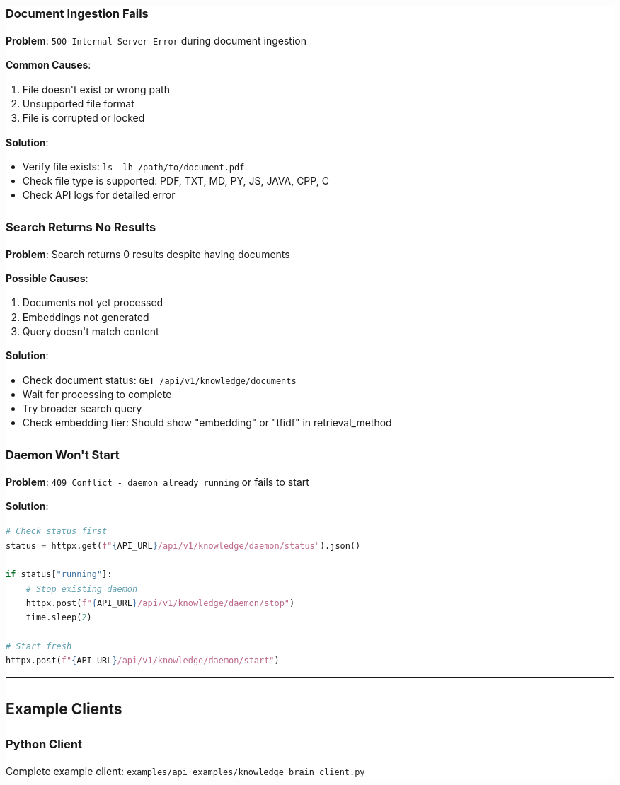 ### Document Ingestion Fails

**Problem**: `500 Internal Server Error` during document ingestion

**Common Causes**:
1. File doesn't exist or wrong path
2. Unsupported file format
3. File is corrupted or locked

**Solution**:
- Verify file exists: `ls -lh /path/to/document.pdf`
- Check file type is supported: PDF, TXT, MD, PY, JS, JAVA, CPP, C
- Check API logs for detailed error

### Search Returns No Results

**Problem**: Search returns 0 results despite having documents

**Possible Causes**:
1. Documents not yet processed
2. Embeddings not generated
3. Query doesn't match content

**Solution**:
- Check document status: `GET /api/v1/knowledge/documents`
- Wait for processing to complete
- Try broader search query
- Check embedding tier: Should show "embedding" or "tfidf" in retrieval_method

### Daemon Won't Start

**Problem**: `409 Conflict - daemon already running` or fails to start

**Solution**:
```python
# Check status first
status = httpx.get(f"{API_URL}/api/v1/knowledge/daemon/status").json()

if status["running"]:
    # Stop existing daemon
    httpx.post(f"{API_URL}/api/v1/knowledge/daemon/stop")
    time.sleep(2)

# Start fresh
httpx.post(f"{API_URL}/api/v1/knowledge/daemon/start")
```

---

## Example Clients

### Python Client

Complete example client: `examples/api_examples/knowledge_brain_client.py`
